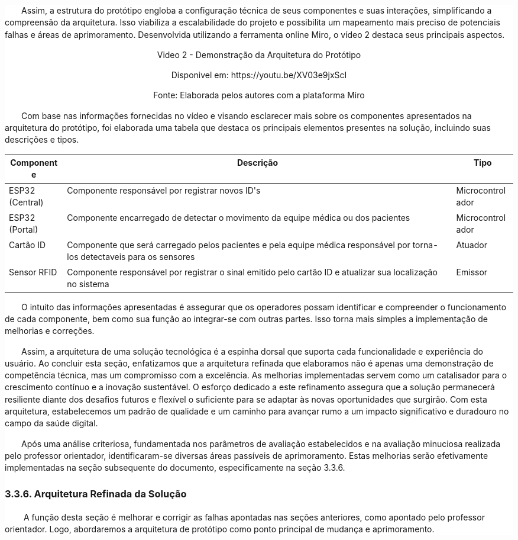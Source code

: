 &emsp;&emsp;Assim, a estrutura do protótipo engloba a configuração técnica de seus componentes e suas interações, simplificando a compreensão da arquitetura. Isso viabiliza a escalabilidade do projeto e possibilita um mapeamento mais preciso de potenciais falhas e áreas de aprimoramento. Desenvolvida utilizando a ferramenta online Miro, o vídeo 2  destaca seus principais aspectos.

<div align="center">
  <p>Video 2 - Demonstração da Arquitetura do Protótipo</p>
  <video controls src="..\assets\Arqutetura do Prototipo_video.mp4"></video>
</div>


<div align="center">
 <p> Disponivel em:  https://youtu.be/XV03e9jxScI </p>
</div>

<div align="center">
<p>Fonte: Elaborada pelos autores com a plataforma Miro</p>
</div>

&emsp;&emsp;Com base nas informações fornecidas no vídeo e visando esclarecer mais sobre os componentes apresentados na arquitetura do protótipo, foi elaborada uma tabela que destaca os principais elementos presentes na solução, incluindo suas descrições e tipos.


| **Componente** | **Descrição** | **Tipo** |
| -------------- | ------------- | -------- |
| ESP32 (Central)| Componente responsável por registrar novos ID's       | Microcontrolador  |
| ESP32 (Portal)        | Componente encarregado de detectar o movimento da equipe médica ou dos pacientes       | Microcontrolador  |
| Cartão ID        | Componente que será carregado pelos pacientes e pela equipe médica responsável por torna-los detectaveis para os sensores       | Atuador  |
| Sensor RFID        | Componente responsável por registrar o sinal emitido pelo cartão ID e atualizar sua localização no sistema       | Emissor  |


&emsp;&emsp;O intuito das informações apresentadas é assegurar que os operadores possam identificar e compreender o funcionamento de cada componente, bem como sua função ao integrar-se com outras partes. Isso torna mais simples a implementação de melhorias e correções.

&emsp;&emsp;Assim, a arquitetura de uma solução tecnológica é a espinha dorsal que suporta cada funcionalidade e experiência do usuário. Ao concluir esta seção, enfatizamos que a arquitetura refinada que elaboramos não é apenas uma demonstração de competência técnica, mas um compromisso com a excelência. As melhorias implementadas servem como um catalisador para o crescimento contínuo e a inovação sustentável. O esforço dedicado a este refinamento assegura que a solução permanecerá resiliente diante dos desafios futuros e flexível o suficiente para se adaptar às novas oportunidades que surgirão. Com esta arquitetura, estabelecemos um padrão de qualidade e um caminho para avançar rumo a um impacto significativo e duradouro no campo da saúde digital.

&emsp;&emsp;Após uma análise criteriosa, fundamentada nos parâmetros de avaliação estabelecidos e na avaliação minuciosa realizada pelo professor orientador, identificaram-se diversas áreas passíveis de aprimoramento. Estas melhorias serão efetivamente implementadas na seção subsequente do documento, especificamente na seção 3.3.6.

### 3.3.6. Arquitetura Refinada da Solução

&emsp;&emsp; A função desta seção é melhorar e corrigir as falhas apontadas nas seções anteriores, como apontado pelo professor orientador. Logo, abordaremos a arquitetura de protótipo como ponto principal de mudança e aprimoramento.
